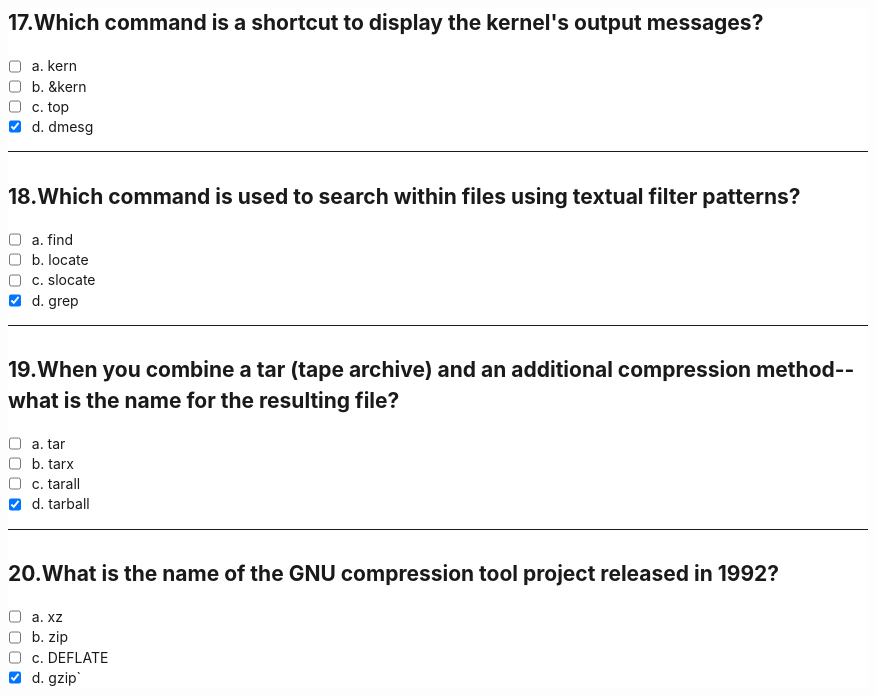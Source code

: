 
## 17.Which command is a shortcut to display the kernel's output messages? 
- [ ] a. kern 
- [ ] b. &kern 
- [ ] c. top 
- [X] d. dmesg

---

## 18.Which command is used to search within files using textual filter patterns? 
- [ ] a. find 
- [ ] b. locate 
- [ ] c. slocate 
- [X] d. grep

---

## 19.When you combine a tar (tape archive) and an additional compression method--what is the name for the resulting file? 
- [ ] a. tar 
- [ ] b. tarx 
- [ ] c. tarall 
- [X] d. tarball

---

## 20.What is the name of the GNU compression tool project released in 1992? 
- [ ] a. xz 
- [ ] b. zip 
- [ ] c. DEFLATE 
- [X] d. gzip`